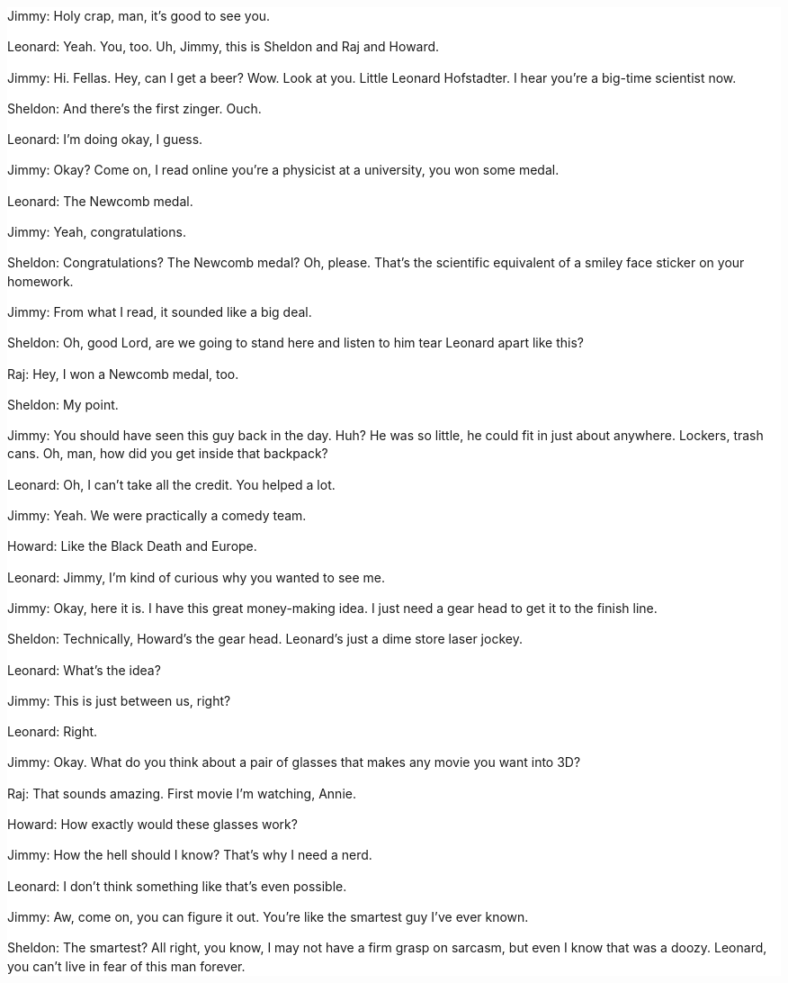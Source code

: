 Jimmy: Holy crap, man, it’s good to see you.

Leonard: Yeah. You, too. Uh, Jimmy, this is Sheldon and Raj and Howard.

Jimmy: Hi. Fellas. Hey, can I get a beer? Wow. Look at you. Little Leonard Hofstadter. I hear you’re a big-time scientist now.

Sheldon: And there’s the first zinger. Ouch.

Leonard: I’m doing okay, I guess.

Jimmy: Okay? Come on, I read online you’re a physicist at a university, you won some medal.

Leonard: The Newcomb medal.

Jimmy: Yeah, congratulations.

Sheldon: Congratulations? The Newcomb medal? Oh, please. That’s the scientific equivalent of a smiley face sticker on your homework.

Jimmy: From what I read, it sounded like a big deal.

Sheldon: Oh, good Lord, are we going to stand here and listen to him tear Leonard apart like this?

Raj: Hey, I won a Newcomb medal, too.

Sheldon: My point.

Jimmy: You should have seen this guy back in the day. Huh? He was so little, he could fit in just about anywhere. Lockers, trash cans. Oh, man, how did you get inside that backpack?

Leonard: Oh, I can’t take all the credit. You helped a lot.

Jimmy: Yeah. We were practically a comedy team.

Howard: Like the Black Death and Europe.

Leonard: Jimmy, I’m kind of curious why you wanted to see me.

Jimmy: Okay, here it is. I have this great money-making idea. I just need a gear head to get it to the finish line.

Sheldon: Technically, Howard’s the gear head. Leonard’s just a dime store laser jockey.

Leonard: What’s the idea?

Jimmy: This is just between us, right?

Leonard: Right.

Jimmy: Okay. What do you think about a pair of glasses that makes any movie you want into 3D?

Raj: That sounds amazing. First movie I’m watching, Annie.

Howard: How exactly would these glasses work?

Jimmy: How the hell should I know? That’s why I need a nerd.

Leonard: I don’t think something like that’s even possible.

Jimmy: Aw, come on, you can figure it out. You’re like the smartest guy I’ve ever known.

Sheldon: The smartest? All right, you know, I may not have a firm grasp on sarcasm, but even I know that was a doozy. Leonard, you can’t live in fear of this man forever.
